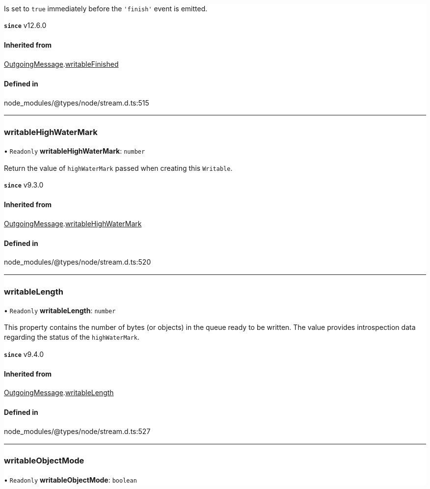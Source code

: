 Is set to `true` immediately before the `'finish'` event is emitted.

**`since`** v12.6.0

#### Inherited from

[OutgoingMessage](http.OutgoingMessage.md).[writableFinished](http.OutgoingMessage.md#writablefinished)

#### Defined in

node_modules/@types/node/stream.d.ts:515

___

### writableHighWaterMark

• `Readonly` **writableHighWaterMark**: `number`

Return the value of `highWaterMark` passed when creating this `Writable`.

**`since`** v9.3.0

#### Inherited from

[OutgoingMessage](http.OutgoingMessage.md).[writableHighWaterMark](http.OutgoingMessage.md#writablehighwatermark)

#### Defined in

node_modules/@types/node/stream.d.ts:520

___

### writableLength

• `Readonly` **writableLength**: `number`

This property contains the number of bytes (or objects) in the queue
ready to be written. The value provides introspection data regarding
the status of the `highWaterMark`.

**`since`** v9.4.0

#### Inherited from

[OutgoingMessage](http.OutgoingMessage.md).[writableLength](http.OutgoingMessage.md#writablelength)

#### Defined in

node_modules/@types/node/stream.d.ts:527

___

### writableObjectMode

• `Readonly` **writableObjectMode**: `boolean`
